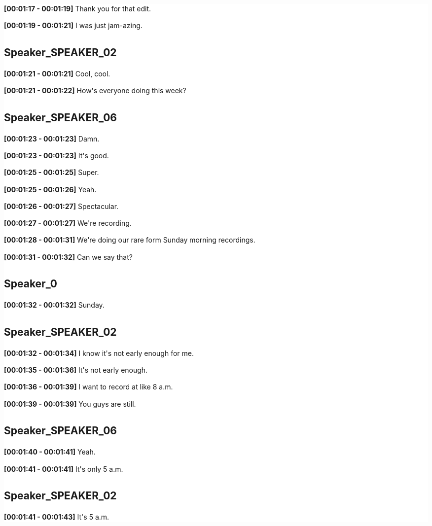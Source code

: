 **[00:01:17 - 00:01:19]** Thank you for that edit.

**[00:01:19 - 00:01:21]** I was just jam-azing.


## Speaker_SPEAKER_02

**[00:01:21 - 00:01:21]** Cool, cool.

**[00:01:21 - 00:01:22]** How's everyone doing this week?


## Speaker_SPEAKER_06

**[00:01:23 - 00:01:23]** Damn.

**[00:01:23 - 00:01:23]** It's good.

**[00:01:25 - 00:01:25]** Super.

**[00:01:25 - 00:01:26]** Yeah.

**[00:01:26 - 00:01:27]** Spectacular.

**[00:01:27 - 00:01:27]** We're recording.

**[00:01:28 - 00:01:31]** We're doing our rare form Sunday morning recordings.

**[00:01:31 - 00:01:32]** Can we say that?


## Speaker_0

**[00:01:32 - 00:01:32]** Sunday.


## Speaker_SPEAKER_02

**[00:01:32 - 00:01:34]** I know it's not early enough for me.

**[00:01:35 - 00:01:36]** It's not early enough.

**[00:01:36 - 00:01:39]** I want to record at like 8 a.m.

**[00:01:39 - 00:01:39]** You guys are still.


## Speaker_SPEAKER_06

**[00:01:40 - 00:01:41]** Yeah.

**[00:01:41 - 00:01:41]** It's only 5 a.m.


## Speaker_SPEAKER_02

**[00:01:41 - 00:01:43]** It's 5 a.m.

